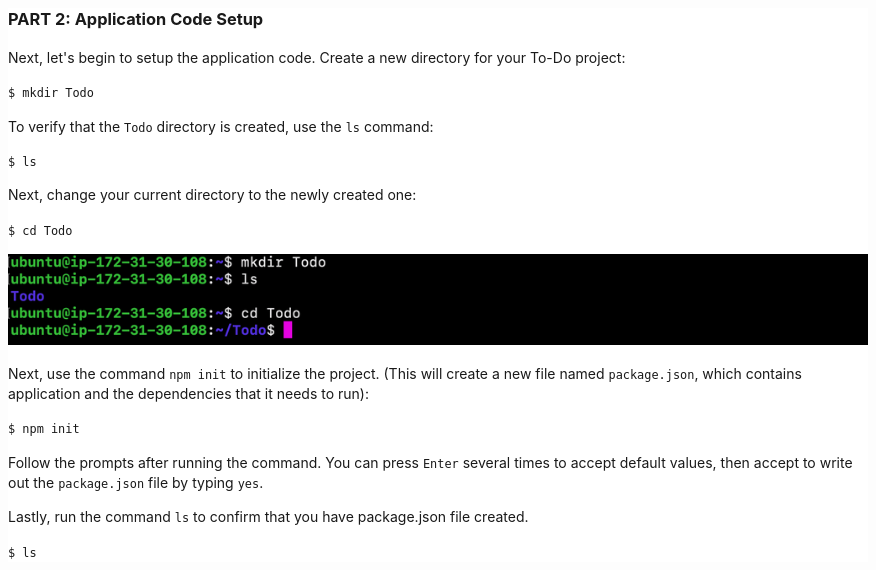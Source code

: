 ### PART 2: Application Code Setup

Next, let's begin to setup the application code. Create a new directory for your To-Do project:

```
$ mkdir Todo
```

To verify that the `Todo` directory is created, use the `ls` command:

```
$ ls
```

Next, change your current directory to the newly created one:

```
$ cd Todo
```

![](./images/tododirectory.png)

Next, use the command `npm init` to initialize the project. (This will create a new file named `package.json`, which contains application and the dependencies that it needs to run): 

```
$ npm init
```

Follow the prompts after running the command. You can press `Enter` several times to accept default values, then accept to write out the `package.json` file by typing `yes`.

Lastly, run the command `ls` to confirm that you have package.json file created.

```
$ ls
```
